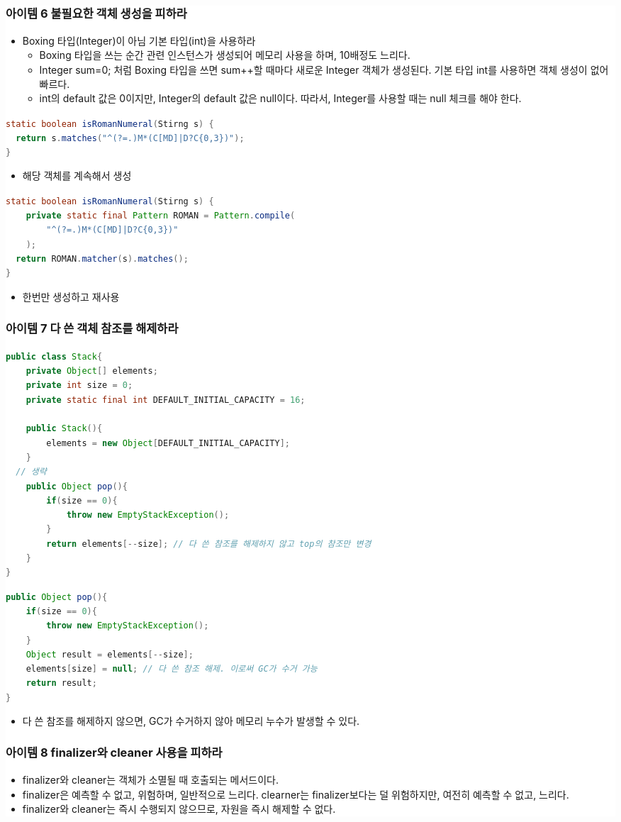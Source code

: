 ### 아이템 6 불필요한 객체 생성을 피하라
- Boxing 타입(Integer)이 아님 기본 타입(int)을 사용하라
  - Boxing 타입을 쓰는 순간 관련 인스턴스가 생성되어 메모리 사용을 하며, 10배정도 느리다.
  - Integer sum=0; 처럼 Boxing 타입을 쓰면 sum++할 때마다 새로운 Integer 객체가 생성된다. 기본 타입 int를 사용하면 객체 생성이 없어 빠르다.
  - int의 default 값은 0이지만, Integer의 default 값은 null이다. 따라서, Integer를 사용할 때는 null 체크를 해야 한다.

```java
static boolean isRomanNumeral(Stirng s) {
  return s.matches("^(?=.)M*(C[MD]|D?C{0,3})");
}
```
- 해당 객체를 계속해서 생성
```java
static boolean isRomanNumeral(Stirng s) {
    private static final Pattern ROMAN = Pattern.compile(
        "^(?=.)M*(C[MD]|D?C{0,3})"
    );
  return ROMAN.matcher(s).matches();
}
```
- 한번만 생성하고 재사용
### 아이템 7 다 쓴 객체 참조를 해제하라

```java
public class Stack{
    private Object[] elements;
    private int size = 0;
    private static final int DEFAULT_INITIAL_CAPACITY = 16;
    
    public Stack(){
        elements = new Object[DEFAULT_INITIAL_CAPACITY];
    }
  // 생략
    public Object pop(){
        if(size == 0){
            throw new EmptyStackException();
        }
        return elements[--size]; // 다 쓴 참조를 해제하지 않고 top의 참조만 변경
    }
}
```
```java
public Object pop(){
    if(size == 0){
        throw new EmptyStackException();
    }
    Object result = elements[--size];
    elements[size] = null; // 다 쓴 참조 해제. 이로써 GC가 수거 가능
    return result;
}
```
- 다 쓴 참조를 해제하지 않으면, GC가 수거하지 않아 메모리 누수가 발생할 수 있다.
### 아이템 8 finalizer와 cleaner 사용을 피하라
- finalizer와 cleaner는 객체가 소멸될 때 호출되는 메서드이다.
- finalizer은 예측할 수 없고, 위험하며, 일반적으로 느리다. clearner는 finalizer보다는 덜 위험하지만, 여전히 예측할 수 없고, 느리다.
- finalizer와 cleaner는 즉시 수행되지 않으므로, 자원을 즉시 해제할 수 없다.
